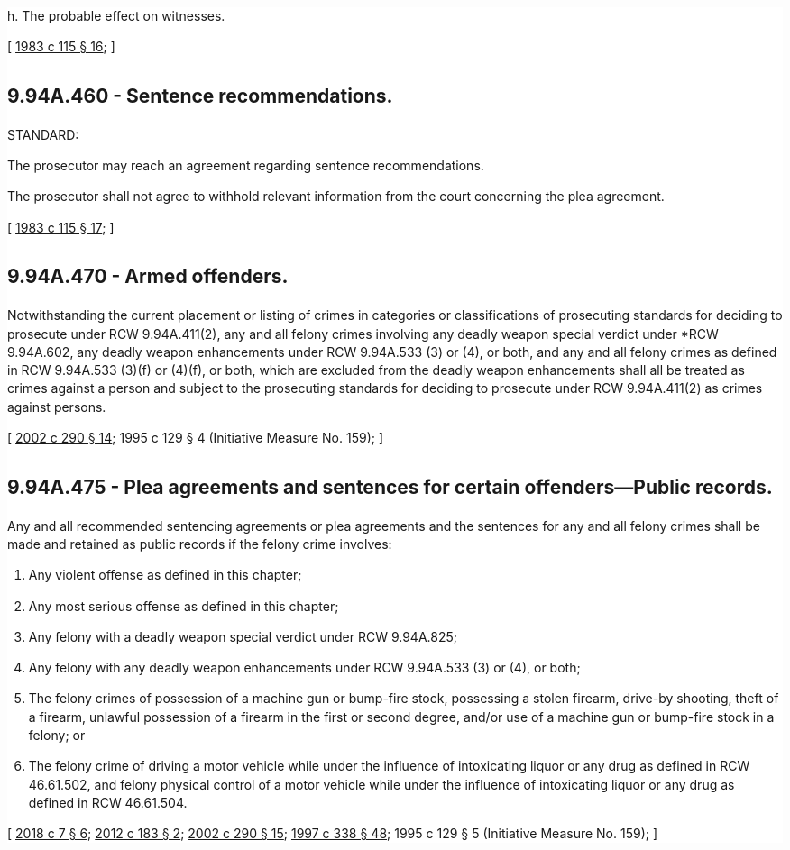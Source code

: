    h. The probable effect on witnesses.

\[ [1983 c 115 § 16](http://leg.wa.gov/CodeReviser/documents/sessionlaw/1983c115.pdf?cite=1983%20c%20115%20§%2016); \]

## 9.94A.460 - Sentence recommendations.
STANDARD:

The prosecutor may reach an agreement regarding sentence recommendations.

The prosecutor shall not agree to withhold relevant information from the court concerning the plea agreement.

\[ [1983 c 115 § 17](http://leg.wa.gov/CodeReviser/documents/sessionlaw/1983c115.pdf?cite=1983%20c%20115%20§%2017); \]

## 9.94A.470 - Armed offenders.
Notwithstanding the current placement or listing of crimes in categories or classifications of prosecuting standards for deciding to prosecute under RCW 9.94A.411(2), any and all felony crimes involving any deadly weapon special verdict under *RCW 9.94A.602, any deadly weapon enhancements under RCW 9.94A.533 (3) or (4), or both, and any and all felony crimes as defined in RCW 9.94A.533 (3)(f) or (4)(f), or both, which are excluded from the deadly weapon enhancements shall all be treated as crimes against a person and subject to the prosecuting standards for deciding to prosecute under RCW 9.94A.411(2) as crimes against persons.

\[ [2002 c 290 § 14](http://lawfilesext.leg.wa.gov/biennium/2001-02/Pdf/Bills/Session%20Laws/House/2338-S2.SL.pdf?cite=2002%20c%20290%20§%2014); 1995 c 129 § 4 (Initiative Measure No. 159); \]

## 9.94A.475 - Plea agreements and sentences for certain offenders—Public records.
Any and all recommended sentencing agreements or plea agreements and the sentences for any and all felony crimes shall be made and retained as public records if the felony crime involves:

1. Any violent offense as defined in this chapter;

2. Any most serious offense as defined in this chapter;

3. Any felony with a deadly weapon special verdict under RCW 9.94A.825;

4. Any felony with any deadly weapon enhancements under RCW 9.94A.533 (3) or (4), or both;

5. The felony crimes of possession of a machine gun or bump-fire stock, possessing a stolen firearm, drive-by shooting, theft of a firearm, unlawful possession of a firearm in the first or second degree, and/or use of a machine gun or bump-fire stock in a felony; or

6. The felony crime of driving a motor vehicle while under the influence of intoxicating liquor or any drug as defined in RCW 46.61.502, and felony physical control of a motor vehicle while under the influence of intoxicating liquor or any drug as defined in RCW 46.61.504.

\[ [2018 c 7 § 6](http://lawfilesext.leg.wa.gov/biennium/2017-18/Pdf/Bills/Session%20Laws/Senate/5992.SL.pdf?cite=2018%20c%207%20§%206); [2012 c 183 § 2](http://lawfilesext.leg.wa.gov/biennium/2011-12/Pdf/Bills/Session%20Laws/House/2443-S2.SL.pdf?cite=2012%20c%20183%20§%202); [2002 c 290 § 15](http://lawfilesext.leg.wa.gov/biennium/2001-02/Pdf/Bills/Session%20Laws/House/2338-S2.SL.pdf?cite=2002%20c%20290%20§%2015); [1997 c 338 § 48](http://lawfilesext.leg.wa.gov/biennium/1997-98/Pdf/Bills/Session%20Laws/House/3900-S3.SL.pdf?cite=1997%20c%20338%20§%2048); 1995 c 129 § 5 (Initiative Measure No. 159); \]
